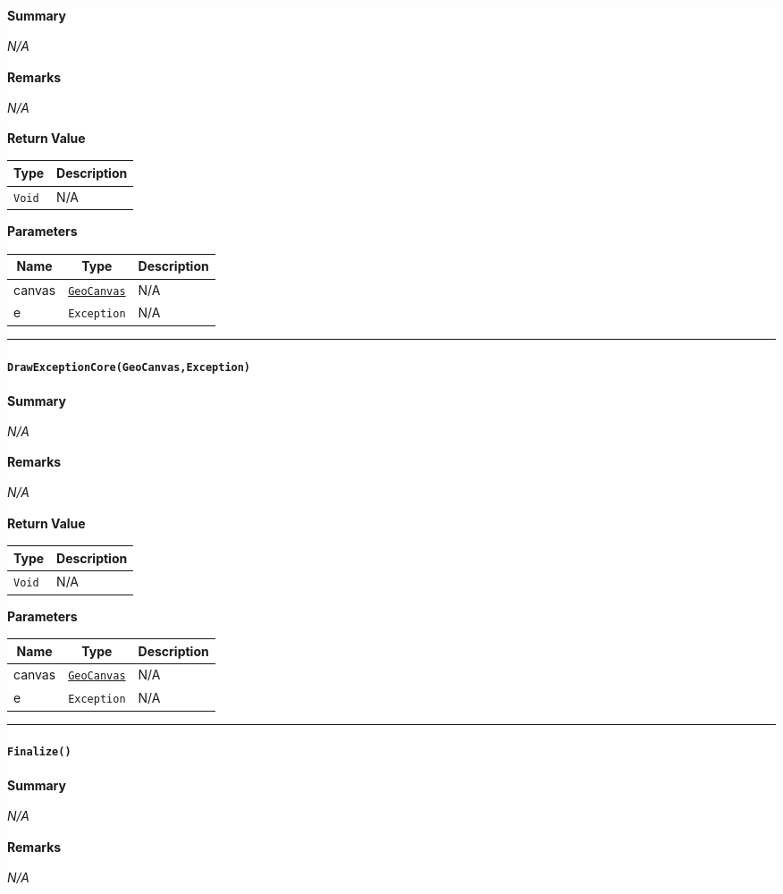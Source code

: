 **Summary**

   *N/A*

**Remarks**

   *N/A*

**Return Value**

|Type|Description|
|---|---|
|`Void`|N/A|

**Parameters**

|Name|Type|Description|
|---|---|---|
|canvas|[`GeoCanvas`](../ThinkGeo.Core/ThinkGeo.Core.GeoCanvas.md)|N/A|
|e|`Exception`|N/A|

---
#### `DrawExceptionCore(GeoCanvas,Exception)`

**Summary**

   *N/A*

**Remarks**

   *N/A*

**Return Value**

|Type|Description|
|---|---|
|`Void`|N/A|

**Parameters**

|Name|Type|Description|
|---|---|---|
|canvas|[`GeoCanvas`](../ThinkGeo.Core/ThinkGeo.Core.GeoCanvas.md)|N/A|
|e|`Exception`|N/A|

---
#### `Finalize()`

**Summary**

   *N/A*

**Remarks**

   *N/A*
